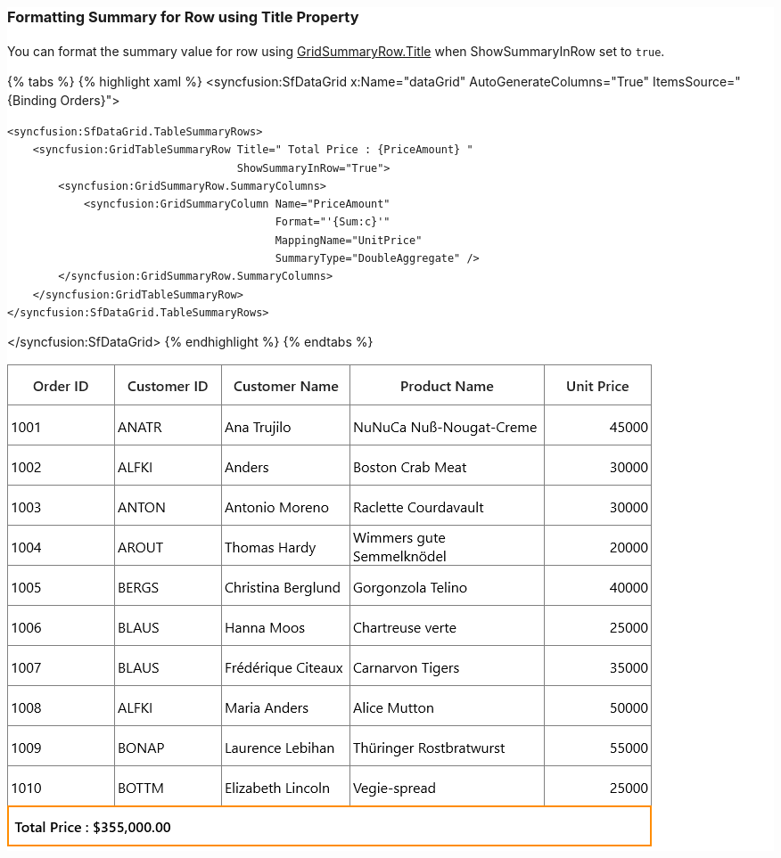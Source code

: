 ### Formatting Summary for Row using Title Property

You can format the summary value for row using [GridSummaryRow.Title](https://help.syncfusion.com/cr/uwp/Syncfusion.UI.Xaml.Grid.GridSummaryRow.html#Syncfusion_UI_Xaml_Grid_GridSummaryRow_Title) when ShowSummaryInRow set to `true`.

{% tabs %}
{% highlight xaml %}
<syncfusion:SfDataGrid x:Name="dataGrid"
                       AutoGenerateColumns="True"
                       ItemsSource="{Binding Orders}">
                       
    <syncfusion:SfDataGrid.TableSummaryRows>
        <syncfusion:GridTableSummaryRow Title=" Total Price : {PriceAmount} "  
                                        ShowSummaryInRow="True">
            <syncfusion:GridSummaryRow.SummaryColumns>
                <syncfusion:GridSummaryColumn Name="PriceAmount"
                                              Format="'{Sum:c}'"
                                              MappingName="UnitPrice"
                                              SummaryType="DoubleAggregate" />
            </syncfusion:GridSummaryRow.SummaryColumns>
        </syncfusion:GridTableSummaryRow>
    </syncfusion:SfDataGrid.TableSummaryRows>
    
</syncfusion:SfDataGrid>
{% endhighlight %}
{% endtabs %}

![Summary value formatting using Title property in UWP DataGrid](Summaries_images/Summaries_img15.png)
